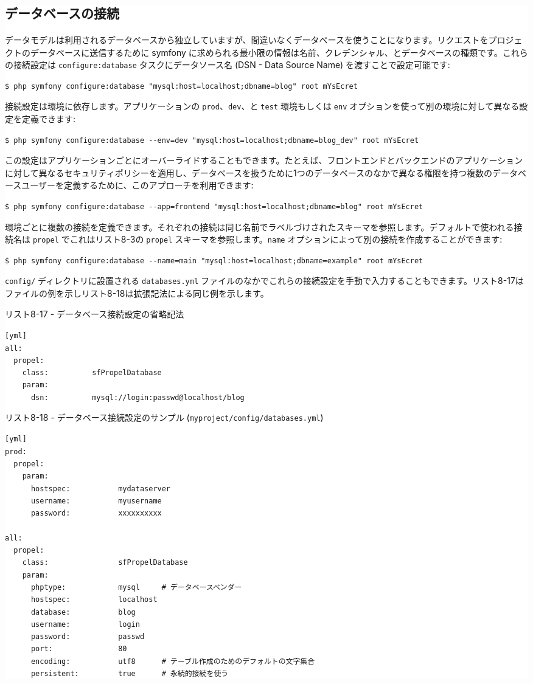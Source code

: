 データベースの接続
------------------

データモデルは利用されるデータベースから独立していますが、間違いなくデータベースを使うことになります。リクエストをプロジェクトのデータベースに送信するために symfony に求められる最小限の情報は名前、クレデンシャル、とデータベースの種類です。これらの接続設定は `configure:database` タスクにデータソース名 (DSN - Data Source Name) を渡すことで設定可能です:

    $ php symfony configure:database "mysql:host=localhost;dbname=blog" root mYsEcret

接続設定は環境に依存します。アプリケーションの `prod`、`dev`、と `test` 環境もしくは `env` オプションを使って別の環境に対して異なる設定を定義できます:

    $ php symfony configure:database --env=dev "mysql:host=localhost;dbname=blog_dev" root mYsEcret

この設定はアプリケーションごとにオーバーライドすることもできます。たとえば、フロントエンドとバックエンドのアプリケーションに対して異なるセキュリティポリシーを適用し、データベースを扱うために1つのデータベースのなかで異なる権限を持つ複数のデータベースユーザーを定義するために、このアプローチを利用できます:

    $ php symfony configure:database --app=frontend "mysql:host=localhost;dbname=blog" root mYsEcret

環境ごとに複数の接続を定義できます。それぞれの接続は同じ名前でラベルづけされたスキーマを参照します。デフォルトで使われる接続名は `propel` でこれはリスト8-3の `propel` スキーマを参照します。`name` オプションによって別の接続を作成することができます:

    $ php symfony configure:database --name=main "mysql:host=localhost;dbname=example" root mYsEcret

`config/` ディレクトリに設置される `databases.yml` ファイルのなかでこれらの接続設定を手動で入力することもできます。リスト8-17はファイルの例を示しリスト8-18は拡張記法による同じ例を示します。

リスト8-17 - データベース接続設定の省略記法

    [yml]
    all:
      propel:
        class:          sfPropelDatabase
        param:
          dsn:          mysql://login:passwd@localhost/blog

リスト8-18 - データベース接続設定のサンプル (`myproject/config/databases.yml`)

    [yml]
    prod:
      propel:
        param:
          hostspec:           mydataserver
          username:           myusername
          password:           xxxxxxxxxx

    all:
      propel:
        class:                sfPropelDatabase
        param:
          phptype:            mysql     # データベースベンダー
          hostspec:           localhost
          database:           blog
          username:           login
          password:           passwd
          port:               80
          encoding:           utf8      # テーブル作成のためのデフォルトの文字集合
          persistent:         true      # 永続的接続を使う
